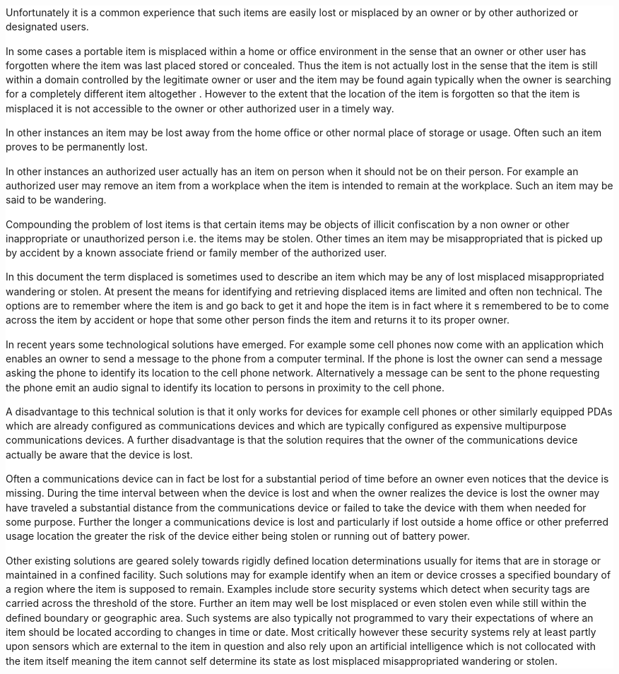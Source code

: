Unfortunately it is a common experience that such items are easily lost or misplaced by an owner or by other authorized or designated users.

In some cases a portable item is misplaced within a home or office environment in the sense that an owner or other user has forgotten where the item was last placed stored or concealed. Thus the item is not actually lost in the sense that the item is still within a domain controlled by the legitimate owner or user and the item may be found again typically when the owner is searching for a completely different item altogether . However to the extent that the location of the item is forgotten so that the item is misplaced it is not accessible to the owner or other authorized user in a timely way.

In other instances an item may be lost away from the home office or other normal place of storage or usage. Often such an item proves to be permanently lost.

In other instances an authorized user actually has an item on person when it should not be on their person. For example an authorized user may remove an item from a workplace when the item is intended to remain at the workplace. Such an item may be said to be wandering.

Compounding the problem of lost items is that certain items may be objects of illicit confiscation by a non owner or other inappropriate or unauthorized person i.e. the items may be stolen. Other times an item may be misappropriated that is picked up by accident by a known associate friend or family member of the authorized user.

In this document the term displaced is sometimes used to describe an item which may be any of lost misplaced misappropriated wandering or stolen. At present the means for identifying and retrieving displaced items are limited and often non technical. The options are to remember where the item is and go back to get it and hope the item is in fact where it s remembered to be to come across the item by accident or hope that some other person finds the item and returns it to its proper owner.

In recent years some technological solutions have emerged. For example some cell phones now come with an application which enables an owner to send a message to the phone from a computer terminal. If the phone is lost the owner can send a message asking the phone to identify its location to the cell phone network. Alternatively a message can be sent to the phone requesting the phone emit an audio signal to identify its location to persons in proximity to the cell phone.

A disadvantage to this technical solution is that it only works for devices for example cell phones or other similarly equipped PDAs which are already configured as communications devices and which are typically configured as expensive multipurpose communications devices. A further disadvantage is that the solution requires that the owner of the communications device actually be aware that the device is lost.

Often a communications device can in fact be lost for a substantial period of time before an owner even notices that the device is missing. During the time interval between when the device is lost and when the owner realizes the device is lost the owner may have traveled a substantial distance from the communications device or failed to take the device with them when needed for some purpose. Further the longer a communications device is lost and particularly if lost outside a home office or other preferred usage location the greater the risk of the device either being stolen or running out of battery power.

Other existing solutions are geared solely towards rigidly defined location determinations usually for items that are in storage or maintained in a confined facility. Such solutions may for example identify when an item or device crosses a specified boundary of a region where the item is supposed to remain. Examples include store security systems which detect when security tags are carried across the threshold of the store. Further an item may well be lost misplaced or even stolen even while still within the defined boundary or geographic area. Such systems are also typically not programmed to vary their expectations of where an item should be located according to changes in time or date. Most critically however these security systems rely at least partly upon sensors which are external to the item in question and also rely upon an artificial intelligence which is not collocated with the item itself meaning the item cannot self determine its state as lost misplaced misappropriated wandering or stolen.
